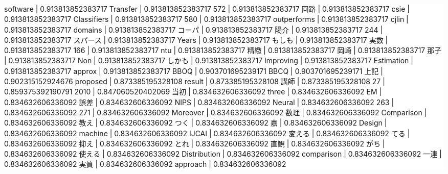 software | 0.913813852383717
Transfer | 0.913813852383717
572 | 0.913813852383717
回路 | 0.913813852383717
csie | 0.913813852383717
Classifiers | 0.913813852383717
580 | 0.913813852383717
outperforms | 0.913813852383717
cjlin | 0.913813852383717
domains | 0.913813852383717
コーパ | 0.913813852383717
陽介 | 0.913813852383717
244 | 0.913813852383717
スパース | 0.913813852383717
Years | 0.913813852383717
もしも | 0.913813852383717
実数 | 0.913813852383717
166 | 0.913813852383717
ntu | 0.913813852383717
精緻 | 0.913813852383717
岡崎 | 0.913813852383717
那子 | 0.913813852383717
Non | 0.913813852383717
しかも | 0.913813852383717
Improving | 0.913813852383717
Estimation | 0.913813852383717
approx | 0.913813852383717
BBOQ | 0.903701695239171
BBCQ | 0.903701695239171
上記 | 0.902315152924676
proposed | 0.873385195328108
result | 0.873385195328108
講師 | 0.873385195328108
27 | 0.859375392190791
2010 | 0.847060520402069
当初 | 0.834632606336092
three | 0.834632606336092
EM | 0.834632606336092
誤差 | 0.834632606336092
NIPS | 0.834632606336092
Neural | 0.834632606336092
263 | 0.834632606336092
271 | 0.834632606336092
Moreover | 0.834632606336092
数理 | 0.834632606336092
Comparison | 0.834632606336092
教え | 0.834632606336092
つく | 0.834632606336092
嘉 | 0.834632606336092
Design | 0.834632606336092
machine | 0.834632606336092
IJCAI | 0.834632606336092
変える | 0.834632606336092
てる | 0.834632606336092
抑え | 0.834632606336092
とれ | 0.834632606336092
直観 | 0.834632606336092
がち | 0.834632606336092
使える | 0.834632606336092
Distribution | 0.834632606336092
comparison | 0.834632606336092
一連 | 0.834632606336092
実質 | 0.834632606336092
approach | 0.834632606336092